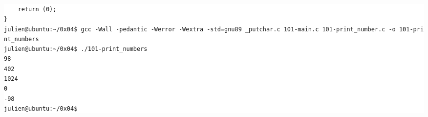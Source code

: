 	    return (0);
	}
	julien@ubuntu:~/0x04$ gcc -Wall -pedantic -Werror -Wextra -std=gnu89 _putchar.c 101-main.c 101-print_number.c -o 101-print_numbers
	julien@ubuntu:~/0x04$ ./101-print_numbers 
	98
	402
	1024
	0
	-98
	julien@ubuntu:~/0x04$ 

